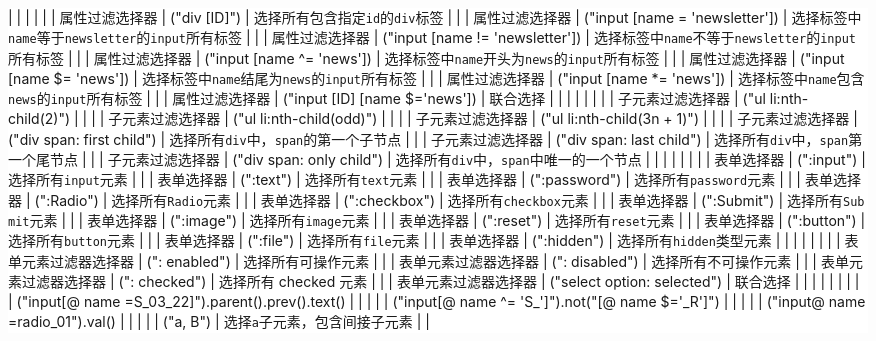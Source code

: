 |                      |                                                   |                                                     |     |
| 属性过滤选择器       | ("div [ID]")                                      | 选择所有包含指定`id`的`div`标签                     |     |
| 属性过滤选择器       | ("input [name = 'newsletter'])                    | 选择标签中`name`等于`newsletter`的`input`所有标签   |     |
| 属性过滤选择器       | ("input [name != 'newsletter'])                   | 选择标签中`name`不等于`newsletter`的`input`所有标签 |     |
| 属性过滤选择器       | ("input [name ^= 'news'])                         | 选择标签中`name`开头为`news`的`input`所有标签       |     |
| 属性过滤选择器       | ("input [name $= 'news'])                         | 选择标签中`name`结尾为`news`的`input`所有标签       |     |
| 属性过滤选择器       | ("input [name *= 'news'])                         | 选择标签中`name`包含`news`的`input`所有标签         |     |
| 属性过滤选择器       | ("input [ID] [name $='news'])                     | 联合选择                                            |     |
|                      |                                                   |                                                     |     |
| 子元素过滤选择器     | ("ul li:nth-child(2)")                            |                                                     |     |
| 子元素过滤选择器     | ("ul li:nth-child(odd)")                          |                                                     |     |
| 子元素过滤选择器     | ("ul li:nth-child(3n + 1)")                       |                                                     |     |
| 子元素过滤选择器     | ("div span: first child")                         | 选择所有`div`中，`span`的第一个子节点               |     |
| 子元素过滤选择器     | ("div span: last child")                          | 选择所有`div`中，`span`第一个尾节点                 |     |
| 子元素过滤选择器     | ("div span: only child")                          | 选择所有`div`中，`span`中唯一的一个节点             |     |
|                      |                                                   |                                                     |     |
| 表单选择器           | (":input")                                        | 选择所有`input`元素                                 |     |
| 表单选择器           | (":text")                                         | 选择所有`text`元素                                  |     |
| 表单选择器           | (":password")                                     | 选择所有`password`元素                              |     |
| 表单选择器           | (":Radio")                                        | 选择所有`Radio`元素                                 |     |
| 表单选择器           | (":checkbox")                                     | 选择所有`checkbox`元素                              |     |
| 表单选择器           | (":Submit")                                       | 选择所有`Submit`元素                                |     |
| 表单选择器           | (":image")                                        | 选择所有`image`元素                                 |     |
| 表单选择器           | (":reset")                                        | 选择所有`reset`元素                                 |     |
| 表单选择器           | (":button")                                       | 选择所有`button`元素                                |     |
| 表单选择器           | (":file")                                         | 选择所有`file`元素                                  |     |
| 表单选择器           | (":hidden")                                       | 选择所有`hidden`类型元素                            |     |
|                      |                                                   |                                                     |     |
| 表单元素过滤器选择器 | (": enabled")                                     | 选择所有可操作元素                                  |     |
| 表单元素过滤器选择器 | (": disabled")                                    | 选择所有不可操作元素                                |     |
| 表单元素过滤器选择器 | (": checked")                                     | 选择所有 checked 元素                               |     |
| 表单元素过滤器选择器 | ("select option: selected")                       | 联合选择                                            |     |
|                      |                                                   |                                                     |     |
|                      | ("input[@ name =S_03_22]").parent().prev().text() |                                                     |     |
|                      | ("input[@ name ^= 'S_']").not("[@ name $='_R']")  |                                                     |     |
|                      | ("input@ name =radio_01").val()                   |                                                     |     |
|                      | ("a, B")                                          | 选择`a`子元素，包含间接子元素                       |     |